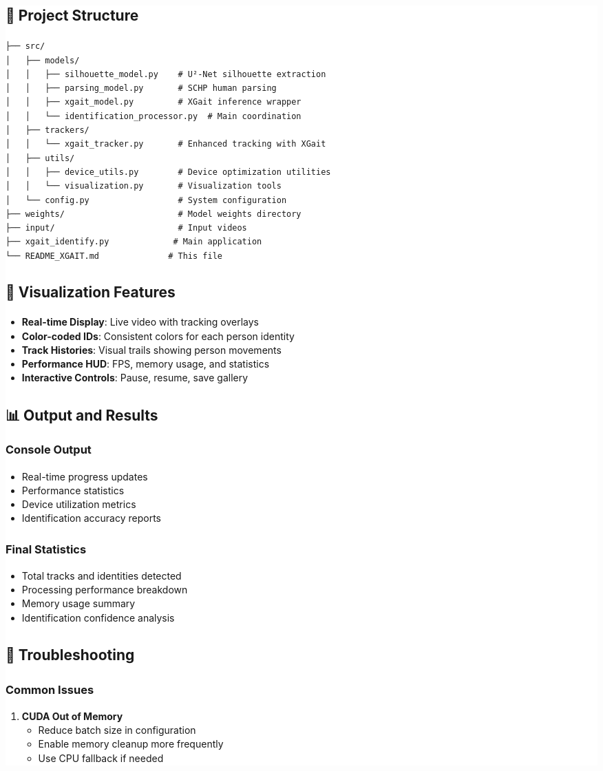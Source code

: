 ## 📁 Project Structure

```
├── src/
│   ├── models/
│   │   ├── silhouette_model.py    # U²-Net silhouette extraction
│   │   ├── parsing_model.py       # SCHP human parsing
│   │   ├── xgait_model.py         # XGait inference wrapper
│   │   └── identification_processor.py  # Main coordination
│   ├── trackers/
│   │   └── xgait_tracker.py       # Enhanced tracking with XGait
│   ├── utils/
│   │   ├── device_utils.py        # Device optimization utilities
│   │   └── visualization.py       # Visualization tools
│   └── config.py                  # System configuration
├── weights/                       # Model weights directory
├── input/                         # Input videos
├── xgait_identify.py             # Main application
└── README_XGAIT.md              # This file
```

## 🎨 Visualization Features

- **Real-time Display**: Live video with tracking overlays
- **Color-coded IDs**: Consistent colors for each person identity
- **Track Histories**: Visual trails showing person movements
- **Performance HUD**: FPS, memory usage, and statistics
- **Interactive Controls**: Pause, resume, save gallery

## 📊 Output and Results

### Console Output
- Real-time progress updates
- Performance statistics
- Device utilization metrics
- Identification accuracy reports

### Final Statistics
- Total tracks and identities detected
- Processing performance breakdown
- Memory usage summary
- Identification confidence analysis

## 🚨 Troubleshooting

### Common Issues

1. **CUDA Out of Memory**
   - Reduce batch size in configuration
   - Enable memory cleanup more frequently
   - Use CPU fallback if needed
